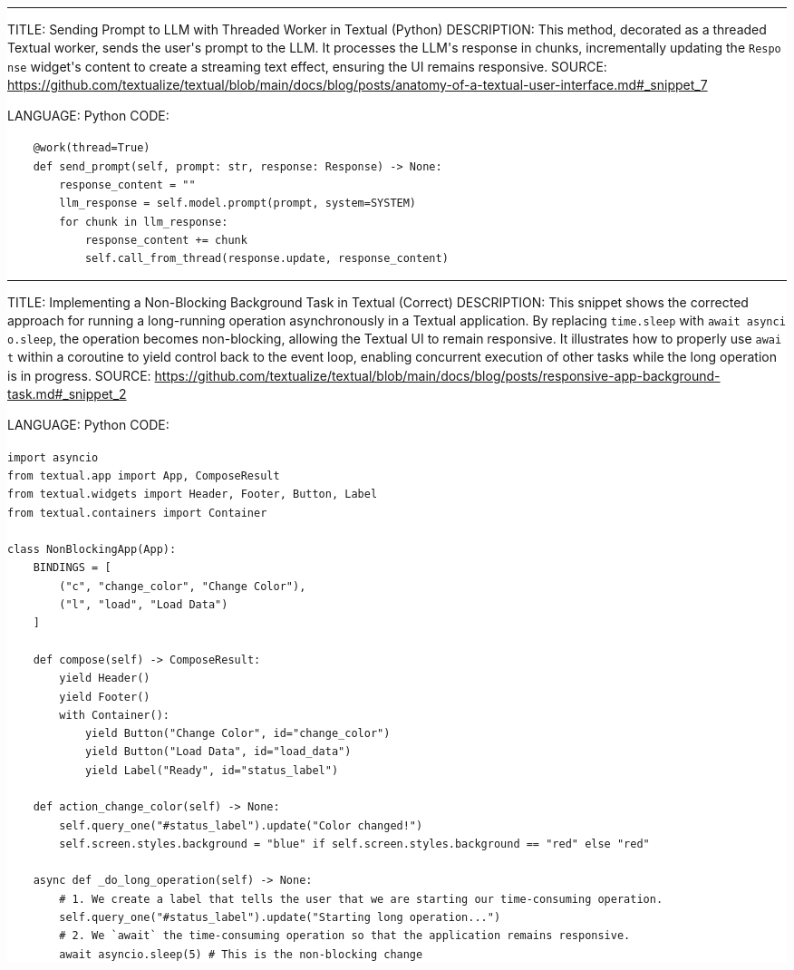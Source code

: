 ----------------------------------------

TITLE: Sending Prompt to LLM with Threaded Worker in Textual (Python)
DESCRIPTION: This method, decorated as a threaded Textual worker, sends the user's prompt to the LLM. It processes the LLM's response in chunks, incrementally updating the `Response` widget's content to create a streaming text effect, ensuring the UI remains responsive.
SOURCE: <https://github.com/textualize/textual/blob/main/docs/blog/posts/anatomy-of-a-textual-user-interface.md#_snippet_7>

LANGUAGE: Python
CODE:

```
    @work(thread=True)
    def send_prompt(self, prompt: str, response: Response) -> None:
        response_content = ""
        llm_response = self.model.prompt(prompt, system=SYSTEM)
        for chunk in llm_response:
            response_content += chunk
            self.call_from_thread(response.update, response_content)
```

----------------------------------------

TITLE: Implementing a Non-Blocking Background Task in Textual (Correct)
DESCRIPTION: This snippet shows the corrected approach for running a long-running operation asynchronously in a Textual application. By replacing `time.sleep` with `await asyncio.sleep`, the operation becomes non-blocking, allowing the Textual UI to remain responsive. It illustrates how to properly use `await` within a coroutine to yield control back to the event loop, enabling concurrent execution of other tasks while the long operation is in progress.
SOURCE: <https://github.com/textualize/textual/blob/main/docs/blog/posts/responsive-app-background-task.md#_snippet_2>

LANGUAGE: Python
CODE:

```
import asyncio
from textual.app import App, ComposeResult
from textual.widgets import Header, Footer, Button, Label
from textual.containers import Container

class NonBlockingApp(App):
    BINDINGS = [
        ("c", "change_color", "Change Color"),
        ("l", "load", "Load Data")
    ]

    def compose(self) -> ComposeResult:
        yield Header()
        yield Footer()
        with Container():
            yield Button("Change Color", id="change_color")
            yield Button("Load Data", id="load_data")
            yield Label("Ready", id="status_label")

    def action_change_color(self) -> None:
        self.query_one("#status_label").update("Color changed!")
        self.screen.styles.background = "blue" if self.screen.styles.background == "red" else "red"

    async def _do_long_operation(self) -> None:
        # 1. We create a label that tells the user that we are starting our time-consuming operation.
        self.query_one("#status_label").update("Starting long operation...")
        # 2. We `await` the time-consuming operation so that the application remains responsive.
        await asyncio.sleep(5) # This is the non-blocking change
```